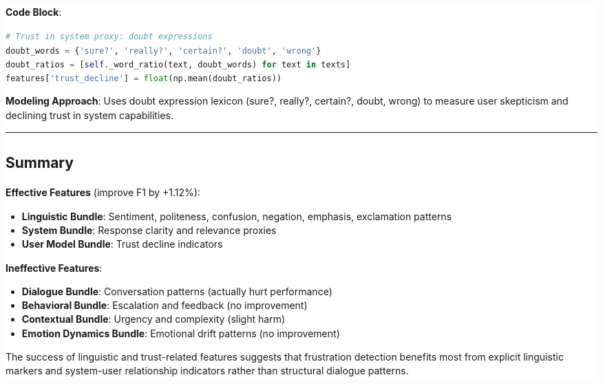 **Code Block**:
```python
# Trust in system proxy: doubt expressions
doubt_words = {'sure?', 'really?', 'certain?', 'doubt', 'wrong'}
doubt_ratios = [self._word_ratio(text, doubt_words) for text in texts]
features['trust_decline'] = float(np.mean(doubt_ratios))
```

**Modeling Approach**: Uses doubt expression lexicon (sure?, really?, certain?, doubt, wrong) to measure user skepticism and declining trust in system capabilities.

---

## Summary

**Effective Features** (improve F1 by +1.12%):
- **Linguistic Bundle**: Sentiment, politeness, confusion, negation, emphasis, exclamation patterns
- **System Bundle**: Response clarity and relevance proxies  
- **User Model Bundle**: Trust decline indicators

**Ineffective Features**:
- **Dialogue Bundle**: Conversation patterns (actually hurt performance)
- **Behavioral Bundle**: Escalation and feedback (no improvement)
- **Contextual Bundle**: Urgency and complexity (slight harm)
- **Emotion Dynamics Bundle**: Emotional drift patterns (no improvement)

The success of linguistic and trust-related features suggests that frustration detection benefits most from explicit linguistic markers and system-user relationship indicators rather than structural dialogue patterns.